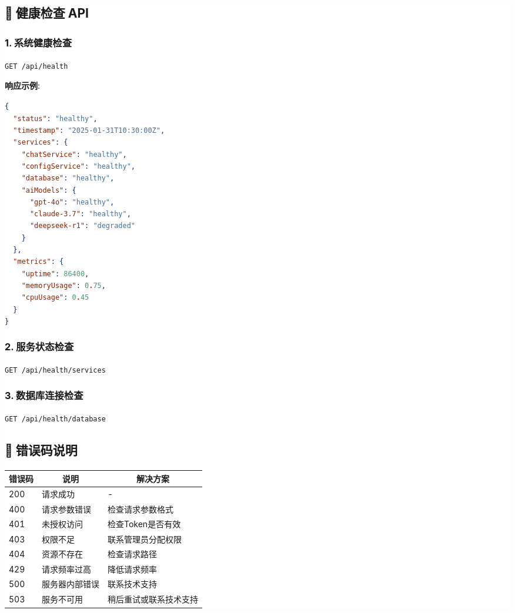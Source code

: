 ## 🏥 健康检查 API

### 1. 系统健康检查
```http
GET /api/health
```

**响应示例**:
```json
{
  "status": "healthy",
  "timestamp": "2025-01-31T10:30:00Z",
  "services": {
    "chatService": "healthy",
    "configService": "healthy",
    "database": "healthy",
    "aiModels": {
      "gpt-4o": "healthy",
      "claude-3.7": "healthy",
      "deepseek-r1": "degraded"
    }
  },
  "metrics": {
    "uptime": 86400,
    "memoryUsage": 0.75,
    "cpuUsage": 0.45
  }
}
```

### 2. 服务状态检查
```http
GET /api/health/services
```

### 3. 数据库连接检查
```http
GET /api/health/database
```

## 📝 错误码说明

| 错误码 | 说明 | 解决方案 |
|--------|------|----------|
| 200 | 请求成功 | - |
| 400 | 请求参数错误 | 检查请求参数格式 |
| 401 | 未授权访问 | 检查Token是否有效 |
| 403 | 权限不足 | 联系管理员分配权限 |
| 404 | 资源不存在 | 检查请求路径 |
| 429 | 请求频率过高 | 降低请求频率 |
| 500 | 服务器内部错误 | 联系技术支持 |
| 503 | 服务不可用 | 稍后重试或联系技术支持 |
